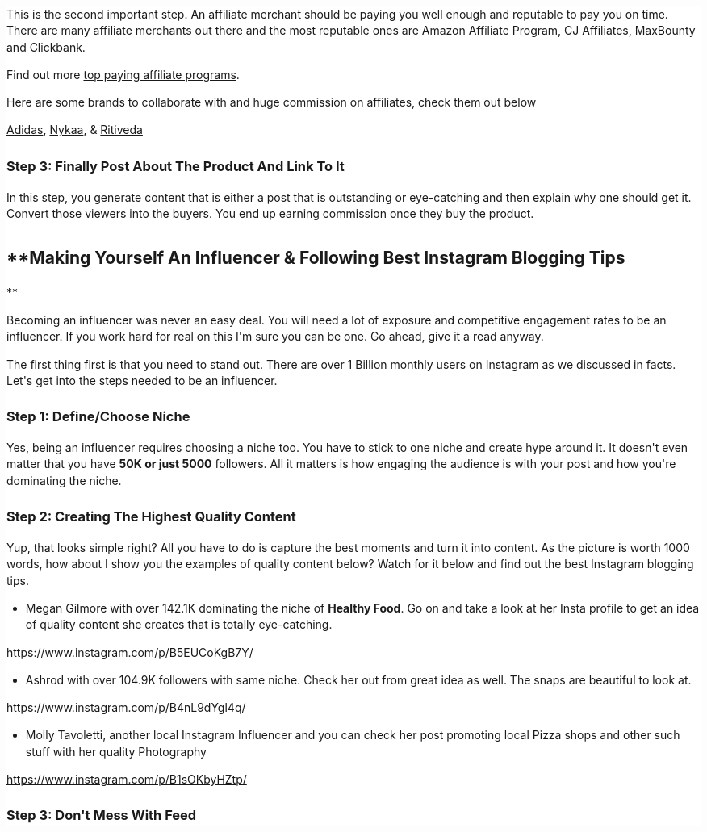 This is the second important step. An affiliate merchant should be paying you well enough and reputable to pay you on time. There are many affiliate merchants out there and the most reputable ones are Amazon Affiliate Program, CJ Affiliates, MaxBounty and Clickbank.

Find out more [top paying affiliate programs](https://sastaeinstein.com/best-affiliate-programs-for-bloggers/).

Here are some brands to collaborate with and huge commission on affiliates, check them out below

[Adidas](https://clnk.in/jZCm), [Nykaa](https://clnk.in/jZCn), & [Ritiveda](https://clnk.in/jZCp)

### Step 3: Finally Post About The Product And Link To It

In this step, you generate content that is either a post that is outstanding or eye-catching and then explain why one should get it. Convert those viewers into the buyers. You end up earning commission once they buy the product.

## **Making Yourself An Influencer & Following Best Instagram Blogging Tips  
**

Becoming an influencer was never an easy deal. You will need a lot of exposure and competitive engagement rates to be an influencer. If you work hard for real on this I'm sure you can be one. Go ahead, give it a read anyway.

The first thing first is that you need to stand out. There are over 1 Billion monthly users on Instagram as we discussed in facts. Let's get into the steps needed to be an influencer.

### Step 1: Define/Choose Niche

Yes, being an influencer requires choosing a niche too. You have to stick to one niche and create hype around it. It doesn't even matter that you have **50K or just 5000** followers. All it matters is how engaging the audience is with your post and how you're dominating the niche.

### Step 2: Creating The Highest Quality Content

Yup, that looks simple right? All you have to do is capture the best moments and turn it into content. As the picture is worth 1000 words, how about I show you the examples of quality content below? Watch for it below and find out the best Instagram blogging tips.

- Megan Gilmore with over 142.1K dominating the niche of **Healthy Food**. Go on and take a look at her Insta profile to get an idea of quality content she creates that is totally eye-catching.

https://www.instagram.com/p/B5EUCoKgB7Y/

- Ashrod with over 104.9K followers with same niche. Check her out from great idea as well. The snaps are beautiful to look at.

https://www.instagram.com/p/B4nL9dYgl4q/

- Molly Tavoletti, another local Instagram Influencer and you can check her post promoting local Pizza shops and other such stuff with her quality Photography

https://www.instagram.com/p/B1sOKbyHZtp/

### Step 3: Don't Mess With Feed
